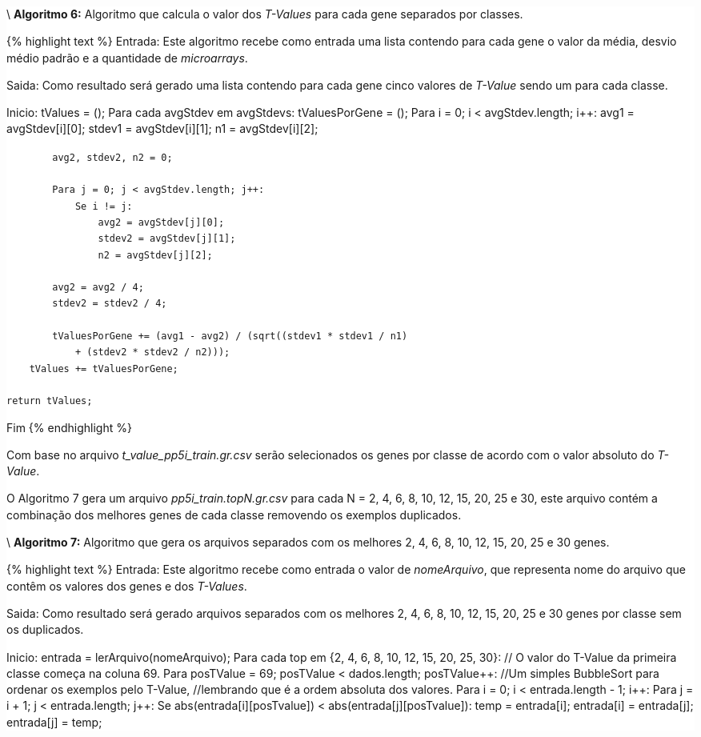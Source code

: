 \\
**Algoritmo 6:** Algoritmo que calcula o valor dos *T-Values* para cada gene separados por classes.

{% highlight text %}
Entrada: Este algoritmo recebe como entrada uma lista contendo para cada 
gene o valor da média, desvio médio padrão e a quantidade de *microarrays*.

Saida: Como resultado será gerado uma lista contendo para cada gene cinco 
valores de *T-Value* sendo um para cada classe.

Inicio:
    tValues = ();
    Para cada avgStdev em avgStdevs:
        tValuesPorGene = ();
        Para i = 0; i < avgStdev.length; i++:
            avg1 = avgStdev[i][0];
            stdev1 = avgStdev[i][1];
            n1 = avgStdev[i][2];
                
            avg2, stdev2, n2 = 0;
                
            Para j = 0; j < avgStdev.length; j++:
                Se i != j:
                    avg2 = avgStdev[j][0];
                    stdev2 = avgStdev[j][1];
                    n2 = avgStdev[j][2];

            avg2 = avg2 / 4;
            stdev2 = stdev2 / 4;

            tValuesPorGene += (avg1 - avg2) / (sqrt((stdev1 * stdev1 / n1) 
                + (stdev2 * stdev2 / n2)));
        tValues += tValuesPorGene;

    return tValues;
Fim
{% endhighlight %}

Com base no arquivo *t_value_pp5i_train.gr.csv* serão selecionados os genes por classe de acordo com o valor absoluto do *T-Value*.

O Algoritmo 7 gera um arquivo *pp5i_train.topN.gr.csv* para cada N = 2, 4, 6, 8, 10, 12, 15, 20, 25 e 30, este arquivo contém a combinação dos melhores genes de cada classe removendo os exemplos duplicados.

\\
**Algoritmo 7:** Algoritmo que gera os arquivos separados com os melhores 2, 4, 6, 8, 10, 12, 15, 20, 25 e 30 genes.

{% highlight text %}
Entrada: Este algoritmo recebe como entrada o valor de *nomeArquivo*, que 
representa nome do arquivo que contêm os valores dos genes e dos *T-Values*.

Saida: Como resultado será gerado arquivos separados com os melhores 2, 4, 
6, 8, 10, 12, 15, 20, 25 e 30 genes por classe sem os duplicados.

Inicio:
    entrada = lerArquivo(nomeArquivo);
    Para cada top em {2, 4, 6, 8, 10, 12, 15, 20, 25, 30}:
        // O valor do T-Value da primeira classe começa na coluna 69.
        Para posTValue = 69; posTValue < dados.length; posTValue++:
            //Um simples BubbleSort para ordenar os exemplos pelo T-Value,
            //lembrando que é a ordem absoluta dos valores.
            Para i = 0; i < entrada.length - 1; i++:
                Para j = i + 1; j < entrada.length; j++:
                    Se abs(entrada[i][posTvalue]) < abs(entrada[j][posTvalue]):
                        temp = entrada[i];
                        entrada[i] = entrada[j];
                        entrada[j] = temp;
        